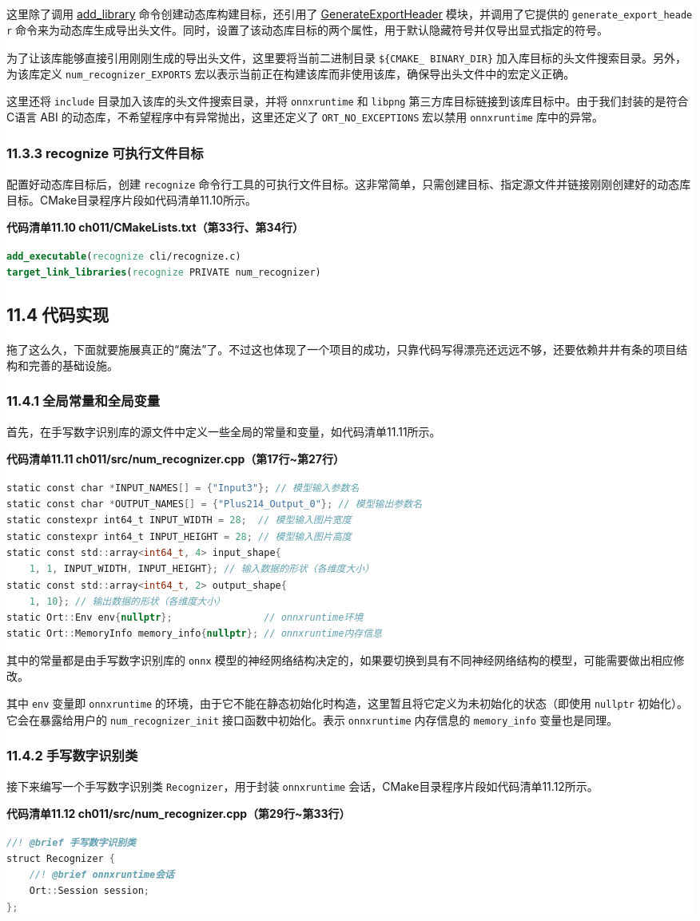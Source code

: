 这里除了调用 [add_library](https://cmake.org/cmake/help/v3.30/command/add_library.html) 命令创建动态库构建目标，还引用了 [GenerateExportHeader](https://cmake.org/cmake/help/v3.30/module/GenerateExportHeader.html) 模块，并调用了它提供的 `generate_export_header` 命令来为动态库生成导出头文件。同时，设置了该动态库目标的两个属性，用于默认隐藏符号并仅导出显式指定的符号。

为了让该库能够直接引用刚刚生成的导出头文件，这里要将当前二进制目录 `${CMAKE_ BINARY_DIR}` 加入库目标的头文件搜索目录。另外，为该库定义 `num_recognizer_EXPORTS` 宏以表示当前正在构建该库而非使用该库，确保导出头文件中的宏定义正确。

这里还将 `include` 目录加入该库的头文件搜索目录，并将 `onnxruntime` 和 `libpng` 第三方库目标链接到该库目标中。由于我们封装的是符合C语言 ABI 的动态库，不希望程序中有异常抛出，这里还定义了 `ORT_NO_EXCEPTIONS` 宏以禁用 `onnxruntime` 库中的异常。

### 11.3.3 recognize 可执行文件目标

配置好动态库目标后，创建 `recognize` 命令行工具的可执行文件目标。这非常简单，只需创建目标、指定源文件并链接刚刚创建好的动态库目标。CMake目录程序片段如代码清单11.10所示。

**代码清单11.10 ch011/CMakeLists.txt（第33行、第34行）**

```cmake
add_executable(recognize cli/recognize.c)
target_link_libraries(recognize PRIVATE num_recognizer)
```

## 11.4 代码实现

拖了这么久，下面就要施展真正的“魔法”了。不过这也体现了一个项目的成功，只靠代码写得漂亮还远远不够，还要依赖井井有条的项目结构和完善的基础设施。

### 11.4.1 全局常量和全局变量

首先，在手写数字识别库的源文件中定义一些全局的常量和变量，如代码清单11.11所示。

**代码清单11.11 ch011/src/num_recognizer.cpp（第17行~第27行）**

```c
static const char *INPUT_NAMES[] = {"Input3"}; // 模型输入参数名
static const char *OUTPUT_NAMES[] = {"Plus214_Output_0"}; // 模型输出参数名
static constexpr int64_t INPUT_WIDTH = 28;  // 模型输入图片宽度
static constexpr int64_t INPUT_HEIGHT = 28; // 模型输入图片高度
static const std::array<int64_t, 4> input_shape{
    1, 1, INPUT_WIDTH, INPUT_HEIGHT}; // 输入数据的形状（各维度大小）
static const std::array<int64_t, 2> output_shape{
    1, 10}; // 输出数据的形状（各维度大小）
static Ort::Env env{nullptr};                // onnxruntime环境
static Ort::MemoryInfo memory_info{nullptr}; // onnxruntime内存信息
```

其中的常量都是由手写数字识别库的 `onnx` 模型的神经网络结构决定的，如果要切换到具有不同神经网络结构的模型，可能需要做出相应修改。

其中 `env` 变量即 `onnxruntime` 的环境，由于它不能在静态初始化时构造，这里暂且将它定义为未初始化的状态（即使用 `nullptr` 初始化）。它会在暴露给用户的 `num_recognizer_init` 接口函数中初始化。表示 `onnxruntime` 内存信息的 `memory_info` 变量也是同理。

### 11.4.2 手写数字识别类

接下来编写一个手写数字识别类 `Recognizer`，用于封装 `onnxruntime` 会话，CMake目录程序片段如代码清单11.12所示。

**代码清单11.12 ch011/src/num_recognizer.cpp（第29行~第33行）**

```c++
//! @brief 手写数字识别类
struct Recognizer {
    //! @brief onnxruntime会话
    Ort::Session session;
};
```
